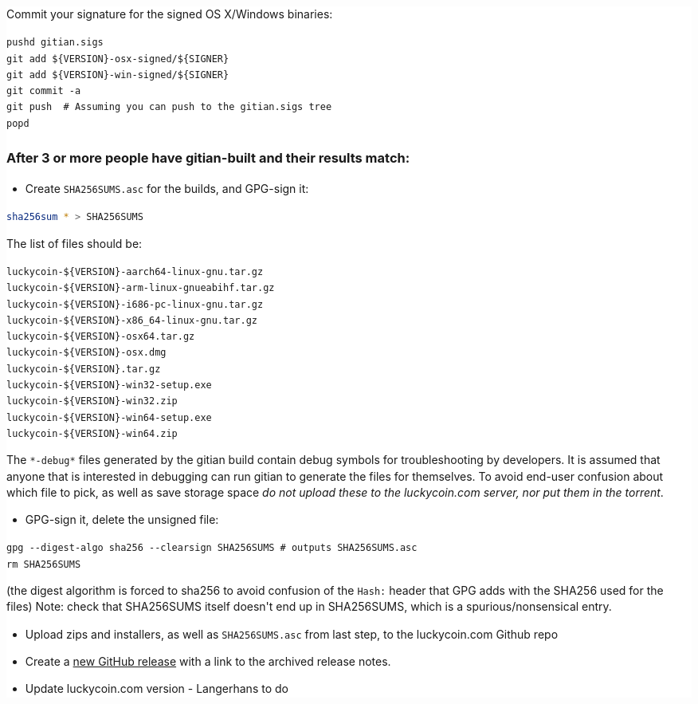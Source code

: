 Commit your signature for the signed OS X/Windows binaries:

    pushd gitian.sigs
    git add ${VERSION}-osx-signed/${SIGNER}
    git add ${VERSION}-win-signed/${SIGNER}
    git commit -a
    git push  # Assuming you can push to the gitian.sigs tree
    popd

### After 3 or more people have gitian-built and their results match:

- Create `SHA256SUMS.asc` for the builds, and GPG-sign it:

```bash
sha256sum * > SHA256SUMS
```

The list of files should be:
```
luckycoin-${VERSION}-aarch64-linux-gnu.tar.gz
luckycoin-${VERSION}-arm-linux-gnueabihf.tar.gz
luckycoin-${VERSION}-i686-pc-linux-gnu.tar.gz
luckycoin-${VERSION}-x86_64-linux-gnu.tar.gz
luckycoin-${VERSION}-osx64.tar.gz
luckycoin-${VERSION}-osx.dmg
luckycoin-${VERSION}.tar.gz
luckycoin-${VERSION}-win32-setup.exe
luckycoin-${VERSION}-win32.zip
luckycoin-${VERSION}-win64-setup.exe
luckycoin-${VERSION}-win64.zip
```
The `*-debug*` files generated by the gitian build contain debug symbols
for troubleshooting by developers. It is assumed that anyone that is interested
in debugging can run gitian to generate the files for themselves. To avoid
end-user confusion about which file to pick, as well as save storage
space *do not upload these to the luckycoin.com server, nor put them in the torrent*.

- GPG-sign it, delete the unsigned file:
```
gpg --digest-algo sha256 --clearsign SHA256SUMS # outputs SHA256SUMS.asc
rm SHA256SUMS
```
(the digest algorithm is forced to sha256 to avoid confusion of the `Hash:` header that GPG adds with the SHA256 used for the files)
Note: check that SHA256SUMS itself doesn't end up in SHA256SUMS, which is a spurious/nonsensical entry.

- Upload zips and installers, as well as `SHA256SUMS.asc` from last step, to the luckycoin.com Github repo

- Create a [new GitHub release](https://github.com/luckycoin/luckycoin/releases/new) with a link to the archived release notes.

- Update luckycoin.com version - Langerhans to do
